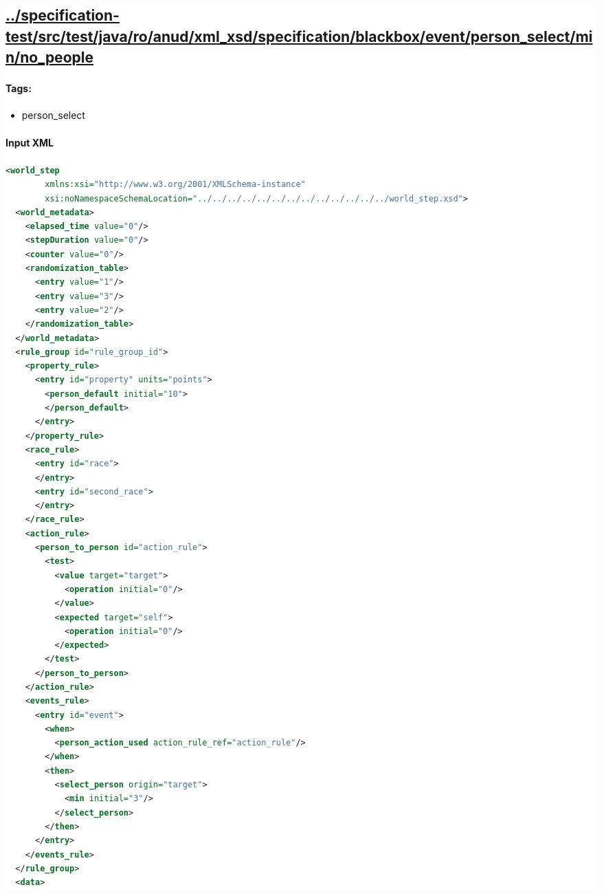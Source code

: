 ## [../specification-test/src/test/java/ro/anud/xml_xsd/specification/blackbox/event/person_select/min/no_people](./..__specification-test__src__test__java__ro__anud__xml_xsd__specification__blackbox__event__person_select__min__no_people.md)

#### Tags:
- person_select

#### Input XML
```xml
<world_step
        xmlns:xsi="http://www.w3.org/2001/XMLSchema-instance"
        xsi:noNamespaceSchemaLocation="../../../../../../../../../../../../../world_step.xsd">
  <world_metadata>
    <elapsed_time value="0"/>
    <stepDuration value="0"/>
    <counter value="0"/>
    <randomization_table>
      <entry value="1"/>
      <entry value="3"/>
      <entry value="2"/>
    </randomization_table>
  </world_metadata>
  <rule_group id="rule_group_id">
    <property_rule>
      <entry id="property" units="points">
        <person_default initial="10">
        </person_default>
      </entry>
    </property_rule>
    <race_rule>
      <entry id="race">
      </entry>
      <entry id="second_race">
      </entry>
    </race_rule>
    <action_rule>
      <person_to_person id="action_rule">
        <test>
          <value target="target">
            <operation initial="0"/>
          </value>
          <expected target="self">
            <operation initial="0"/>
          </expected>
        </test>
      </person_to_person>
    </action_rule>
    <events_rule>
      <entry id="event">
        <when>
          <person_action_used action_rule_ref="action_rule"/>
        </when>
        <then>
          <select_person origin="target">
            <min initial="3"/>
          </select_person>
        </then>
      </entry>
    </events_rule>
  </rule_group>
  <data>
```